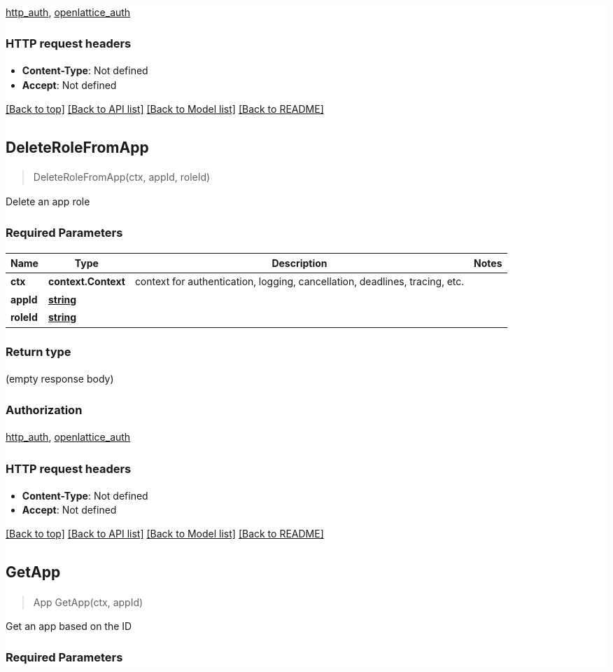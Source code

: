 [http_auth](../README.md#http_auth), [openlattice_auth](../README.md#openlattice_auth)

### HTTP request headers

- **Content-Type**: Not defined
- **Accept**: Not defined

[[Back to top]](#) [[Back to API list]](../README.md#documentation-for-api-endpoints)
[[Back to Model list]](../README.md#documentation-for-models)
[[Back to README]](../README.md)


## DeleteRoleFromApp

> DeleteRoleFromApp(ctx, appId, roleId)

Delete an app role

### Required Parameters


Name | Type | Description  | Notes
------------- | ------------- | ------------- | -------------
**ctx** | **context.Context** | context for authentication, logging, cancellation, deadlines, tracing, etc.
**appId** | [**string**](.md)|  | 
**roleId** | [**string**](.md)|  | 

### Return type

 (empty response body)

### Authorization

[http_auth](../README.md#http_auth), [openlattice_auth](../README.md#openlattice_auth)

### HTTP request headers

- **Content-Type**: Not defined
- **Accept**: Not defined

[[Back to top]](#) [[Back to API list]](../README.md#documentation-for-api-endpoints)
[[Back to Model list]](../README.md#documentation-for-models)
[[Back to README]](../README.md)


## GetApp

> App GetApp(ctx, appId)

Get an app based on the ID

### Required Parameters

